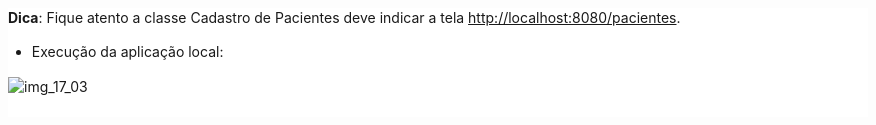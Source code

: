 **Dica**: Fique atento a classe Cadastro de Pacientes deve indicar a tela <a href="http://localhost:8080/pacientes" target="_blank">http://localhost:8080/pacientes</a>. 

- Execução da aplicação local:

<img src="{{ '/assets/img/img_17_03.png' | relative_url }}" alt="img_17_03"/><br>
<br>